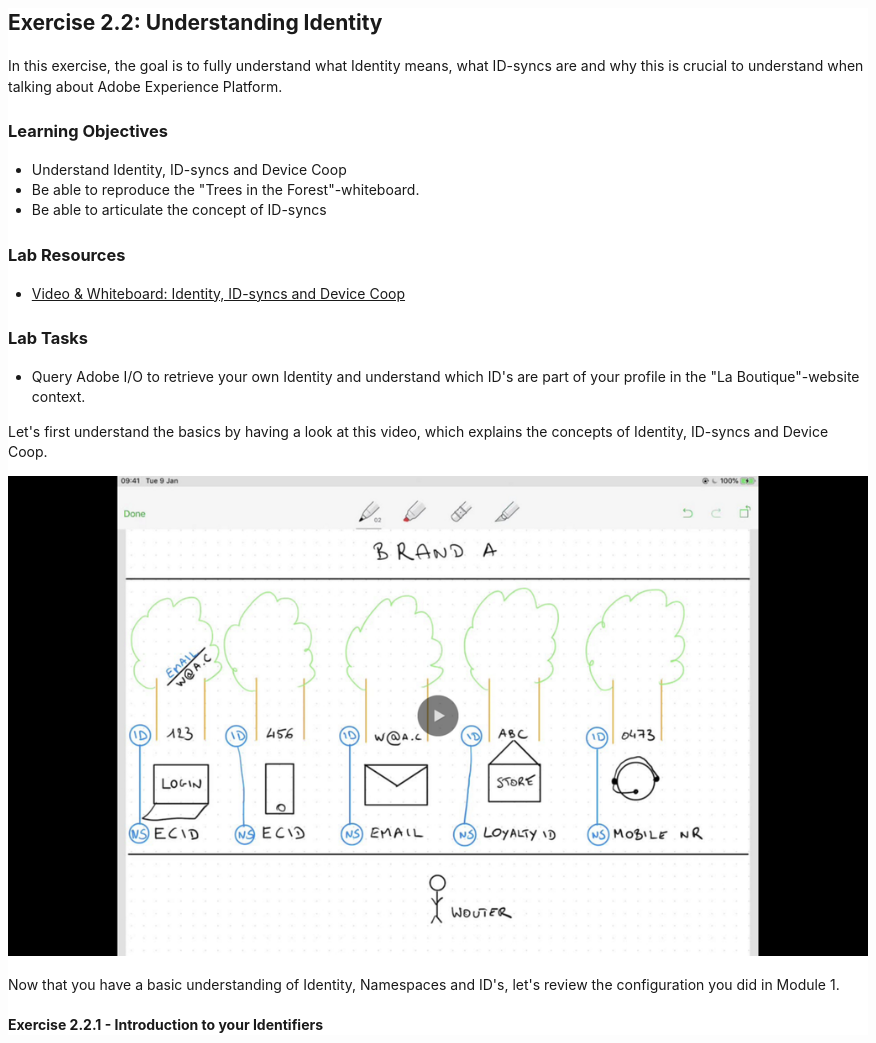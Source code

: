 ## Exercise 2.2: Understanding Identity
In this exercise, the goal is to fully understand what Identity means, what ID-syncs are and why this is crucial to understand when talking about Adobe Experience Platform.

### Learning Objectives

- Understand Identity, ID-syncs and Device Coop
- Be able to reproduce the "Trees in the Forest"-whiteboard.
- Be able to articulate the concept of ID-syncs

### Lab Resources

- [Video & Whiteboard: Identity, ID-syncs and Device Coop](http://bit.ly/2DWorZe)

### Lab Tasks

- Query Adobe I/O to retrieve your own Identity and understand which ID's are part of your profile in the "La Boutique"-website context.

Let's first understand the basics by having a look at this video, which explains the concepts of Identity, ID-syncs and Device Coop.

[![Video & Whiteboard: Identity, ID-syncs and Device Coop](./images/video.png)](http://bit.ly/2DWorZe) 

Now that you have a basic understanding of Identity, Namespaces and ID's, let's review the configuration you did in Module 1.

#### Exercise 2.2.1 - Introduction to your Identifiers

